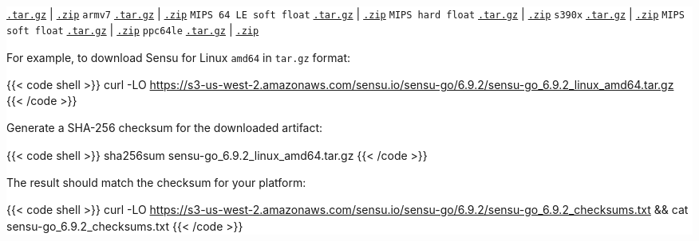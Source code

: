 <td><a href="https://s3-us-west-2.amazonaws.com/sensu.io/sensu-go/6.9.2/sensu-go_6.9.2_linux_mips64le-hardfloat.tar.gz"><code>.tar.gz</code></a> | <a href="https://s3-us-west-2.amazonaws.com/sensu.io/sensu-go/6.9.2/sensu-go_6.9.2_linux_mips64le-hardfloat.zip"><code>.zip</code></a></td>
</tr>
<tr>
<td><code>armv7</code></td>
<td><a href="https://s3-us-west-2.amazonaws.com/sensu.io/sensu-go/6.9.2/sensu-go_6.9.2_linux_armv7.tar.gz"><code>.tar.gz</code></a> | <a href="https://s3-us-west-2.amazonaws.com/sensu.io/sensu-go/6.9.2/sensu-go_6.9.2_linux_armv7.zip"><code>.zip</code></a></td>
<td class="vertline"><code>MIPS 64 LE soft float</code></td>
<td><a href="https://s3-us-west-2.amazonaws.com/sensu.io/sensu-go/6.9.2/sensu-go_6.9.2_linux_mips64le-softfloat.tar.gz"><code>.tar.gz</code></a> | <a href="https://s3-us-west-2.amazonaws.com/sensu.io/sensu-go/6.9.2/sensu-go_6.9.2_linux_mips64le-softfloat.zip"><code>.zip</code></a></td>
</tr>
<td><code>MIPS hard float</code></td>
<td><a href="https://s3-us-west-2.amazonaws.com/sensu.io/sensu-go/6.9.2/sensu-go_6.9.2_linux_mips-hardfloat.tar.gz"><code>.tar.gz</code></a> | <a href="https://s3-us-west-2.amazonaws.com/sensu.io/sensu-go/6.9.2/sensu-go_6.9.2_linux_mips-hardfloat.zip"><code>.zip</code></a></td>
<td class="vertline"><code>s390x</code></td>
<td><a href="https://s3-us-west-2.amazonaws.com/sensu.io/sensu-go/6.9.2/sensu-go_6.9.2_linux_s390x.tar.gz"><code>.tar.gz</code></a> | <a href="https://s3-us-west-2.amazonaws.com/sensu.io/sensu-go/6.9.2/sensu-go_6.9.2_linux_s390x.zip"><code>.zip</code></a></td>
</tr>
<td><code>MIPS soft float</code></td>
<td><a href="https://s3-us-west-2.amazonaws.com/sensu.io/sensu-go/6.9.2/sensu-go_6.9.2_linux_mips-softfloat.tar.gz"><code>.tar.gz</code></a> | <a href="https://s3-us-west-2.amazonaws.com/sensu.io/sensu-go/6.9.2/sensu-go_6.9.2_linux_mips-softfloat.zip"><code>.zip</code></a></td>
<td class="vertline"><code>ppc64le</code></td>
<td><a href="https://s3-us-west-2.amazonaws.com/sensu.io/sensu-go/6.9.2/sensu-go_6.9.2_linux_ppc64le.tar.gz"><code>.tar.gz</code></a> | <a href="https://s3-us-west-2.amazonaws.com/sensu.io/sensu-go/6.9.2/sensu-go_6.9.2_linux_ppc64le.zip"><code>.zip</code></a></td>
</tr>
</tbody>
</table>

For example, to download Sensu for Linux `amd64` in `tar.gz` format:

{{< code shell >}}
curl -LO https://s3-us-west-2.amazonaws.com/sensu.io/sensu-go/6.9.2/sensu-go_6.9.2_linux_amd64.tar.gz
{{< /code >}}

Generate a SHA-256 checksum for the downloaded artifact:

{{< code shell >}}
sha256sum sensu-go_6.9.2_linux_amd64.tar.gz
{{< /code >}}

The result should match the checksum for your platform:

{{< code shell >}}
curl -LO https://s3-us-west-2.amazonaws.com/sensu.io/sensu-go/6.9.2/sensu-go_6.9.2_checksums.txt && cat sensu-go_6.9.2_checksums.txt
{{< /code >}}
